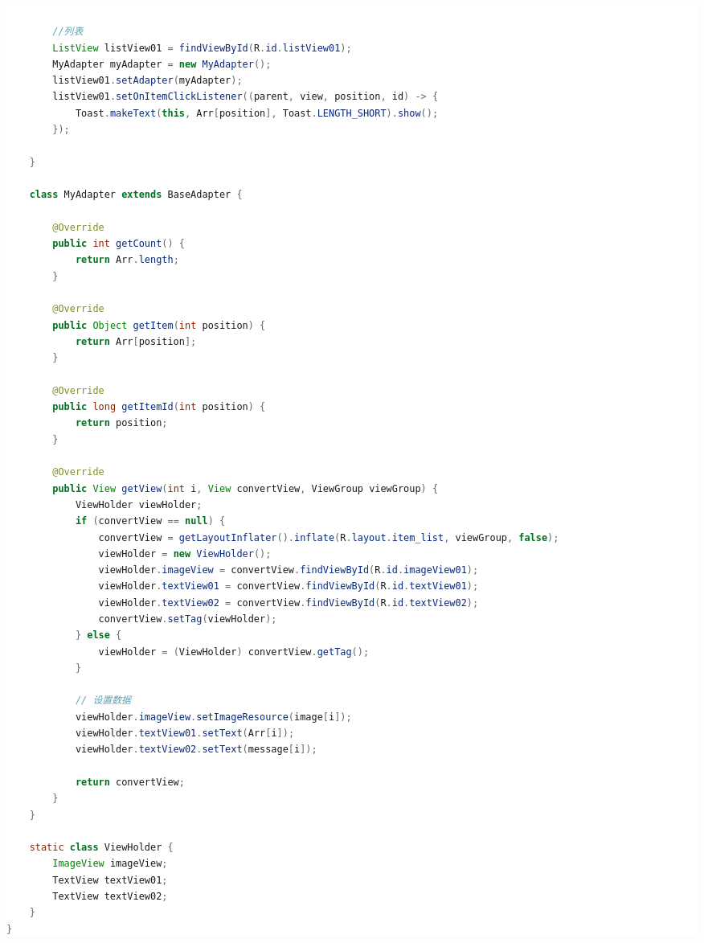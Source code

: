```java

        //列表
        ListView listView01 = findViewById(R.id.listView01);
        MyAdapter myAdapter = new MyAdapter();
        listView01.setAdapter(myAdapter);
        listView01.setOnItemClickListener((parent, view, position, id) -> {
            Toast.makeText(this, Arr[position], Toast.LENGTH_SHORT).show();
        });

    }

    class MyAdapter extends BaseAdapter {

        @Override
        public int getCount() {
            return Arr.length;
        }

        @Override
        public Object getItem(int position) {
            return Arr[position];
        }

        @Override
        public long getItemId(int position) {
            return position;
        }

        @Override
        public View getView(int i, View convertView, ViewGroup viewGroup) {
            ViewHolder viewHolder;
            if (convertView == null) {
                convertView = getLayoutInflater().inflate(R.layout.item_list, viewGroup, false);
                viewHolder = new ViewHolder();
                viewHolder.imageView = convertView.findViewById(R.id.imageView01);
                viewHolder.textView01 = convertView.findViewById(R.id.textView01);
                viewHolder.textView02 = convertView.findViewById(R.id.textView02);
                convertView.setTag(viewHolder);
            } else {
                viewHolder = (ViewHolder) convertView.getTag();
            }

            // 设置数据
            viewHolder.imageView.setImageResource(image[i]);
            viewHolder.textView01.setText(Arr[i]);
            viewHolder.textView02.setText(message[i]);

            return convertView;
        }
    }

    static class ViewHolder {
        ImageView imageView;
        TextView textView01;
        TextView textView02;
    }
}
```

